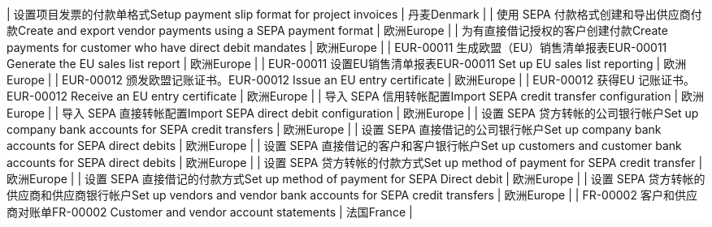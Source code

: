 | <span data-ttu-id="5fd7f-245">设置项目发票的付款单格式</span><span class="sxs-lookup"><span data-stu-id="5fd7f-245">Setup payment slip format for project invoices</span></span>                                                         | <span data-ttu-id="5fd7f-246">丹麦</span><span class="sxs-lookup"><span data-stu-id="5fd7f-246">Denmark</span></span>                         |
| <span data-ttu-id="5fd7f-247">使用 SEPA 付款格式创建和导出供应商付款</span><span class="sxs-lookup"><span data-stu-id="5fd7f-247">Create and export vendor payments using a SEPA payment format</span></span>                                          | <span data-ttu-id="5fd7f-248">欧洲</span><span class="sxs-lookup"><span data-stu-id="5fd7f-248">Europe</span></span>                          |
| <span data-ttu-id="5fd7f-249">为有直接借记授权的客户创建付款</span><span class="sxs-lookup"><span data-stu-id="5fd7f-249">Create payments for customer who have direct debit mandates</span></span>                                            | <span data-ttu-id="5fd7f-250">欧洲</span><span class="sxs-lookup"><span data-stu-id="5fd7f-250">Europe</span></span>                          |
| <span data-ttu-id="5fd7f-251">EUR-00011 生成欧盟（EU）销售清单报表</span><span class="sxs-lookup"><span data-stu-id="5fd7f-251">EUR-00011 Generate the EU sales list report</span></span>                                                            | <span data-ttu-id="5fd7f-252">欧洲</span><span class="sxs-lookup"><span data-stu-id="5fd7f-252">Europe</span></span>                          |
| <span data-ttu-id="5fd7f-253">EUR-00011 设置EU销售清单报表</span><span class="sxs-lookup"><span data-stu-id="5fd7f-253">EUR-00011 Set up EU sales list reporting</span></span>                                                               | <span data-ttu-id="5fd7f-254">欧洲</span><span class="sxs-lookup"><span data-stu-id="5fd7f-254">Europe</span></span>                          |
| <span data-ttu-id="5fd7f-255">EUR-00012 颁发欧盟记账证书。</span><span class="sxs-lookup"><span data-stu-id="5fd7f-255">EUR-00012 Issue an EU entry certificate</span></span>                                                                | <span data-ttu-id="5fd7f-256">欧洲</span><span class="sxs-lookup"><span data-stu-id="5fd7f-256">Europe</span></span>                          |
| <span data-ttu-id="5fd7f-257">EUR-00012 获得EU 记账证书。</span><span class="sxs-lookup"><span data-stu-id="5fd7f-257">EUR-00012 Receive an EU entry certificate</span></span>                                                              | <span data-ttu-id="5fd7f-258">欧洲</span><span class="sxs-lookup"><span data-stu-id="5fd7f-258">Europe</span></span>                          |
| <span data-ttu-id="5fd7f-259">导入 SEPA 信用转帐配置</span><span class="sxs-lookup"><span data-stu-id="5fd7f-259">Import SEPA credit transfer configuration</span></span>                                                              | <span data-ttu-id="5fd7f-260">欧洲</span><span class="sxs-lookup"><span data-stu-id="5fd7f-260">Europe</span></span>                          |
| <span data-ttu-id="5fd7f-261">导入 SEPA 直接转帐配置</span><span class="sxs-lookup"><span data-stu-id="5fd7f-261">Import SEPA direct debit configuration</span></span>                                                                 | <span data-ttu-id="5fd7f-262">欧洲</span><span class="sxs-lookup"><span data-stu-id="5fd7f-262">Europe</span></span>                          |
| <span data-ttu-id="5fd7f-263">设置 SEPA 贷方转帐的公司银行帐户</span><span class="sxs-lookup"><span data-stu-id="5fd7f-263">Set up company bank accounts for SEPA credit transfers</span></span>                                                 | <span data-ttu-id="5fd7f-264">欧洲</span><span class="sxs-lookup"><span data-stu-id="5fd7f-264">Europe</span></span>                          |
| <span data-ttu-id="5fd7f-265">设置 SEPA 直接借记的公司银行帐户</span><span class="sxs-lookup"><span data-stu-id="5fd7f-265">Set up company bank accounts for SEPA direct debits</span></span>                                                    | <span data-ttu-id="5fd7f-266">欧洲</span><span class="sxs-lookup"><span data-stu-id="5fd7f-266">Europe</span></span>                          |
| <span data-ttu-id="5fd7f-267">设置 SEPA 直接借记的客户和客户银行帐户</span><span class="sxs-lookup"><span data-stu-id="5fd7f-267">Set up customers and customer bank accounts for SEPA direct debits</span></span>                                     | <span data-ttu-id="5fd7f-268">欧洲</span><span class="sxs-lookup"><span data-stu-id="5fd7f-268">Europe</span></span>                          |
| <span data-ttu-id="5fd7f-269">设置 SEPA 贷方转帐的付款方式</span><span class="sxs-lookup"><span data-stu-id="5fd7f-269">Set up method of payment for SEPA credit transfer</span></span>                                                      | <span data-ttu-id="5fd7f-270">欧洲</span><span class="sxs-lookup"><span data-stu-id="5fd7f-270">Europe</span></span>                          |
| <span data-ttu-id="5fd7f-271">设置 SEPA 直接借记的付款方式</span><span class="sxs-lookup"><span data-stu-id="5fd7f-271">Set up method of payment for SEPA Direct debit</span></span>                                                         | <span data-ttu-id="5fd7f-272">欧洲</span><span class="sxs-lookup"><span data-stu-id="5fd7f-272">Europe</span></span>                          |
| <span data-ttu-id="5fd7f-273">设置 SEPA 贷方转帐的供应商和供应商银行帐户</span><span class="sxs-lookup"><span data-stu-id="5fd7f-273">Set up vendors and vendor bank accounts for SEPA credit transfers</span></span>                                      | <span data-ttu-id="5fd7f-274">欧洲</span><span class="sxs-lookup"><span data-stu-id="5fd7f-274">Europe</span></span>                          |
| <span data-ttu-id="5fd7f-275">FR-00002 客户和供应商对账单</span><span class="sxs-lookup"><span data-stu-id="5fd7f-275">FR-00002 Customer and vendor account statements</span></span>                                                        | <span data-ttu-id="5fd7f-276">法国</span><span class="sxs-lookup"><span data-stu-id="5fd7f-276">France</span></span>                          |